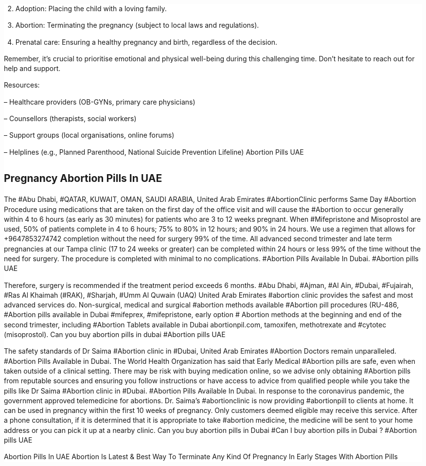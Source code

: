 2. Adoption: Placing the child with a loving family.

3. Abortion: Terminating the pregnancy (subject to local laws and regulations).

4. Prenatal care: Ensuring a healthy pregnancy and birth, regardless of the decision.

Remember, it’s crucial to prioritise emotional and physical well-being during this challenging time. Don’t hesitate to reach out for help and support.

Resources:

– Healthcare providers (OB-GYNs, primary care physicians)

– Counsellors (therapists, social workers)

– Support groups (local organisations, online forums)

– Helplines (e.g., Planned Parenthood, National Suicide Prevention Lifeline)
Abortion Pills UAE
 
## Pregnancy Abortion Pills In UAE
The #Abu Dhabi, #QATAR, KUWAIT, OMAN, SAUDI ARABIA, United Arab Emirates #AbortionClinic performs Same Day #Abortion Procedure using medications that are taken on the first day of the office visit and will cause the #Abortion to occur generally within 4 to 6 hours (as early as 30 minutes) for patients who are 3 to 12 weeks pregnant. When #Mifepristone and Misoprostol are used, 50% of patients complete in 4 to 6 hours; 75% to 80% in 12 hours; and 90% in 24 hours. We use a regimen that allows for +9647853274742 completion without the need for surgery 99% of the time. All advanced second trimester and late term pregnancies at our Tampa clinic (17 to 24 weeks or greater) can be completed within 24 hours or less 99% of the time without the need for surgery. The procedure is completed with minimal to no complications. #Abortion Pills Available In Dubai. #Abortion pills UAE

Therefore, surgery is recommended if the treatment period exceeds 6 months. #Abu Dhabi, #Ajman, #Al Ain, #Dubai, #Fujairah, #Ras Al Khaimah (#RAK), #Sharjah, #Umm Al Quwain (UAQ) United Arab Emirates #abortion clinic provides the safest and most advanced services do. Non-surgical, medical and surgical #abortion methods available #Abortion pill procedures (RU-486, #Abortion pills available in Dubai #mifeprex, #mifepristone, early option # Abortion methods at the beginning and end of the second trimester, including #Abortion Tablets available in Dubai abortionpil.com, tamoxifen, methotrexate and #cytotec (misoprostol). Can you buy abortion pills in dubai #Abortion pills UAE

The safety standards of Dr Saima #Abortion clinic in #Dubai, United Arab Emirates #Abortion Doctors remain unparalleled. #Abortion Pills Available in Dubai. The World Health Organization has said that Early Medical #Abortion pills are safe, even when taken outside of a clinical setting. There may be risk with buying medication online, so we advise only obtaining #Abortion pills from reputable sources and ensuring you follow instructions or have access to advice from qualified people while you take the pills like Dr Saima #Abortion clinic in #Dubai. #Abortion Pills Available In Dubai. In response to the coronavirus pandemic, the government approved telemedicine for abortions. Dr. Saima’s #abortionclinic is now providing #abortionpill to clients at home. It can be used in pregnancy within the first 10 weeks of pregnancy. Only customers deemed eligible may receive this service. After a phone consultation, if it is determined that it is appropriate to take #abortion medicine, the medicine will be sent to your home address or you can pick it up at a nearby clinic. Can you buy abortion pills in Dubai #Can I buy abortion pills in Dubai ? #Abortion pills UAE

Abortion Pills In UAE
Abortion Is Latest & Best Way To Terminate Any Kind Of Pregnancy In Early Stages With Abortion Pills
